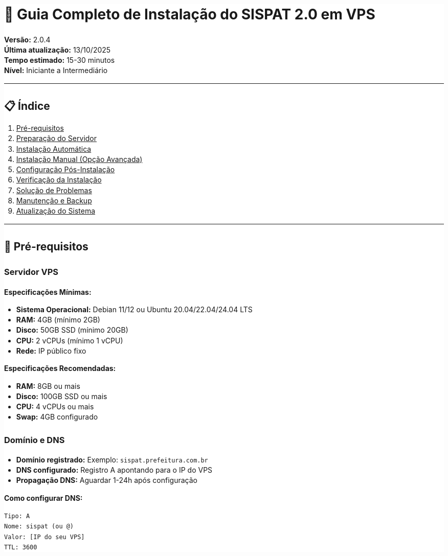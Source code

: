 # 🚀 Guia Completo de Instalação do SISPAT 2.0 em VPS

**Versão:** 2.0.4  
**Última atualização:** 13/10/2025  
**Tempo estimado:** 15-30 minutos  
**Nível:** Iniciante a Intermediário

---

## 📋 Índice

1. [Pré-requisitos](#-pré-requisitos)
2. [Preparação do Servidor](#-preparação-do-servidor)
3. [Instalação Automática](#-instalação-automática)
4. [Instalação Manual (Opção Avançada)](#-instalação-manual-opção-avançada)
5. [Configuração Pós-Instalação](#-configuração-pós-instalação)
6. [Verificação da Instalação](#-verificação-da-instalação)
7. [Solução de Problemas](#-solução-de-problemas)
8. [Manutenção e Backup](#-manutenção-e-backup)
9. [Atualização do Sistema](#-atualização-do-sistema)

---

## 🔧 Pré-requisitos

### Servidor VPS

**Especificações Mínimas:**
- **Sistema Operacional:** Debian 11/12 ou Ubuntu 20.04/22.04/24.04 LTS
- **RAM:** 4GB (mínimo 2GB)
- **Disco:** 50GB SSD (mínimo 20GB)
- **CPU:** 2 vCPUs (mínimo 1 vCPU)
- **Rede:** IP público fixo

**Especificações Recomendadas:**
- **RAM:** 8GB ou mais
- **Disco:** 100GB SSD ou mais
- **CPU:** 4 vCPUs ou mais
- **Swap:** 4GB configurado

### Domínio e DNS

- **Domínio registrado:** Exemplo: `sispat.prefeitura.com.br`
- **DNS configurado:** Registro A apontando para o IP do VPS
- **Propagação DNS:** Aguardar 1-24h após configuração

**Como configurar DNS:**
```
Tipo: A
Nome: sispat (ou @)
Valor: [IP do seu VPS]
TTL: 3600
```
